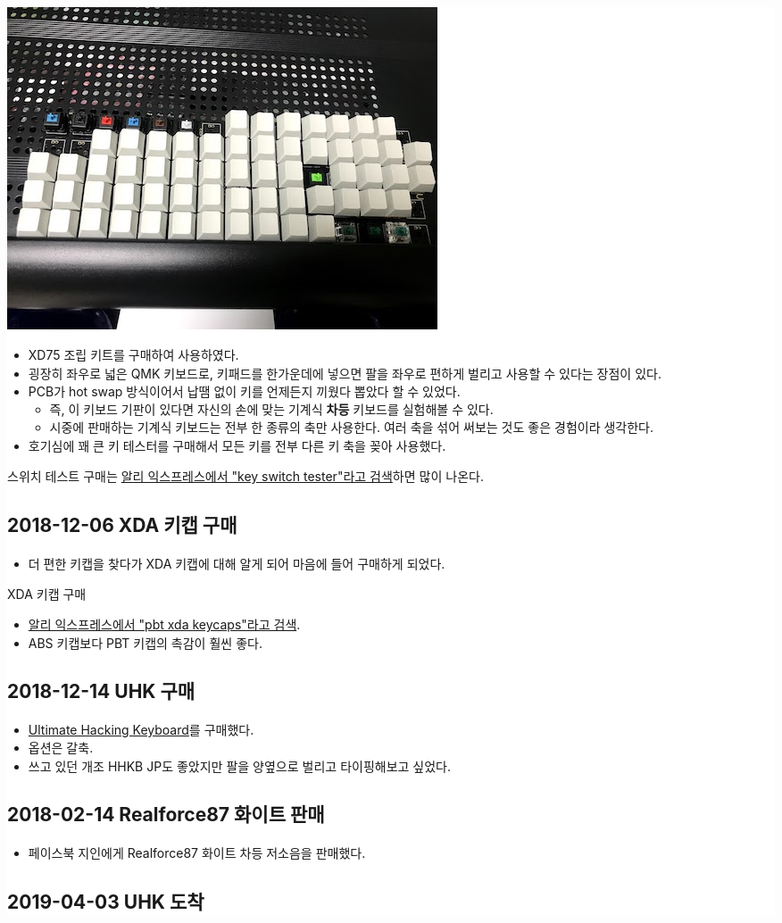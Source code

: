 ![XD75](/post-img/my-keyboard/XD75.jpg )

* XD75 조립 키트를 구매하여 사용하였다.
* 굉장히 좌우로 넓은 QMK 키보드로, 키패드를 한가운데에 넣으면 팔을 좌우로 편하게 벌리고 사용할 수 있다는 장점이 있다.
* PCB가 hot swap 방식이어서 납땜 없이 키를 언제든지 끼웠다 뽑았다 할 수 있었다.
    * 즉, 이 키보드 기판이 있다면 자신의 손에 맞는 기계식 **차등** 키보드를 실험해볼 수 있다.
    * 시중에 판매하는 기계식 키보드는 전부 한 종류의 축만 사용한다. 여러 축을 섞어 써보는 것도 좋은 경험이라 생각한다.
* 호기심에 꽤 큰 키 테스터를 구매해서 모든 키를 전부 다른 키 축을 꽂아 사용했다.

스위치 테스트 구매는 [알리 익스프레스에서 "key switch tester"라고 검색](https://www.aliexpress.com/af/key-switch-tester.html?SearchText=key+switch+tester )하면 많이 나온다.

## 2018-12-06 XDA 키캡 구매

* 더 편한 키캡을 찾다가 XDA 키캡에 대해 알게 되어 마음에 들어 구매하게 되었다.

XDA 키캡 구매

* [알리 익스프레스에서 "pbt xda keycaps"라고 검색](https://www.aliexpress.com/af/pbt-xda-keycaps.html?SearchText=pbt+xda+keycaps ).
* ABS 키캡보다 PBT 키캡의 촉감이 훨씬 좋다.

## 2018-12-14 UHK 구매

* [Ultimate Hacking Keyboard](https://ultimatehackingkeyboard.com )를 구매했다.
* 옵션은 갈축.
* 쓰고 있던 개조 HHKB JP도 좋았지만 팔을 양옆으로 벌리고 타이핑해보고 싶었다.

## 2018-02-14 Realforce87 화이트 판매

* 페이스북 지인에게 Realforce87 화이트 차등 저소음을 판매했다.

## 2019-04-03 UHK 도착
